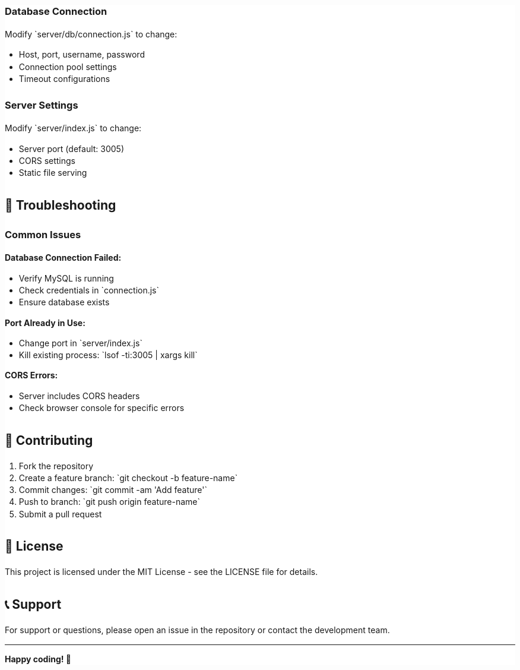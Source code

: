 ### Database Connection
Modify \`server/db/connection.js\` to change:
- Host, port, username, password
- Connection pool settings
- Timeout configurations

### Server Settings
Modify \`server/index.js\` to change:
- Server port (default: 3005)
- CORS settings
- Static file serving

## 🐛 Troubleshooting

### Common Issues

**Database Connection Failed:**
- Verify MySQL is running
- Check credentials in \`connection.js\`
- Ensure database exists

**Port Already in Use:**
- Change port in \`server/index.js\`
- Kill existing process: \`lsof -ti:3005 | xargs kill\`

**CORS Errors:**
- Server includes CORS headers
- Check browser console for specific errors

## 🤝 Contributing

1. Fork the repository
2. Create a feature branch: \`git checkout -b feature-name\`
3. Commit changes: \`git commit -am 'Add feature'\`
4. Push to branch: \`git push origin feature-name\`
5. Submit a pull request

## 📄 License

This project is licensed under the MIT License - see the LICENSE file for details.

## 📞 Support

For support or questions, please open an issue in the repository or contact the development team.

---

**Happy coding! 🚀**
